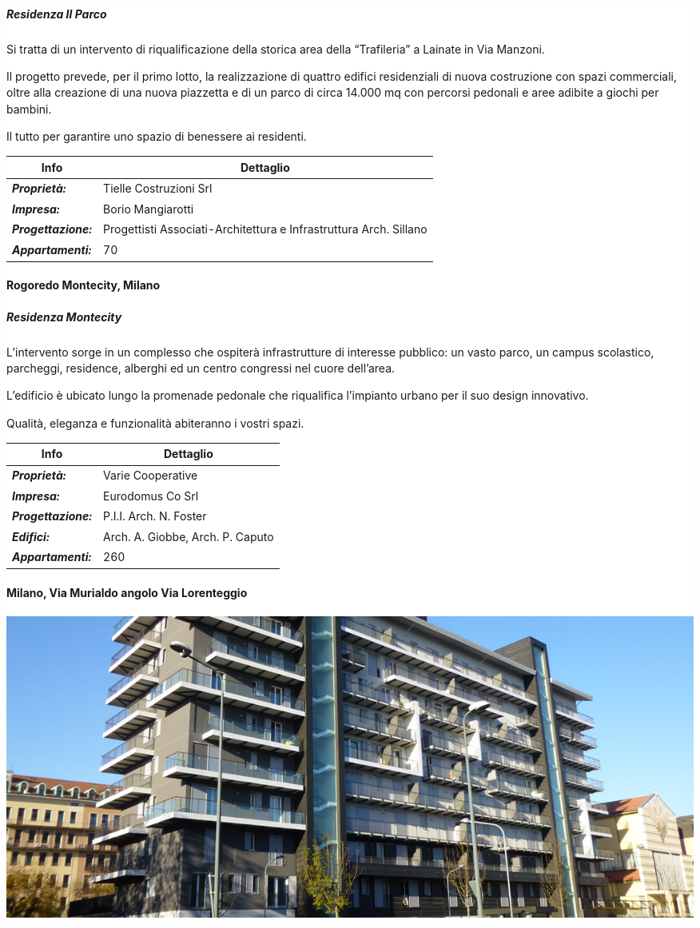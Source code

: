 ##### Residenza Il Parco

Si tratta di un intervento di riqualificazione della storica area della “Trafileria” a Lainate in Via Manzoni.

Il progetto prevede, per il primo lotto, la realizzazione di quattro edifici residenziali di nuova costruzione con spazi commerciali, oltre alla creazione di una nuova piazzetta e di un parco di circa 14.000 mq con percorsi pedonali e aree adibite a giochi per bambini.

Il tutto per garantire uno spazio di benessere ai residenti.

| Info                 | Dettaglio                                                         |
| -------------------- | ----------------------------------------------------------------- |
| **_Proprietà:_**     | Tielle Costruzioni Srl                                            |
| **_Impresa:_**       | Borio Mangiarotti                                                 |
| **_Progettazione:_** | Progettisti Associati-Architettura e Infrastruttura Arch. Sillano |
| **_Appartamenti:_**  | 70                                                                |

#### Rogoredo Montecity, Milano

##### Residenza Montecity

L’intervento sorge in un complesso che ospiterà infrastrutture di interesse pubblico: un vasto parco, un campus scolastico, parcheggi, residence, alberghi ed un centro congressi nel cuore dell’area.

L’edificio è ubicato lungo la promenade pedonale che riqualifica l’impianto urbano per il suo design innovativo.

Qualità, eleganza e funzionalità abiteranno i vostri spazi.

| Info                 | Dettaglio                        |
| -------------------- | -------------------------------- |
| **_Proprietà:_**     | Varie Cooperative                |
| **_Impresa:_**       | Eurodomus Co Srl                 |
| **_Progettazione:_** | P.I.I. Arch. N. Foster           |
| **_Edifici:_**       | Arch. A. Giobbe, Arch. P. Caputo |
| **_Appartamenti:_**  | 260                              |

#### Milano, Via Murialdo angolo Via Lorenteggio

![I Giardini di Via Inganni](images/projects/i-giardini-via-inganni.jpeg)
